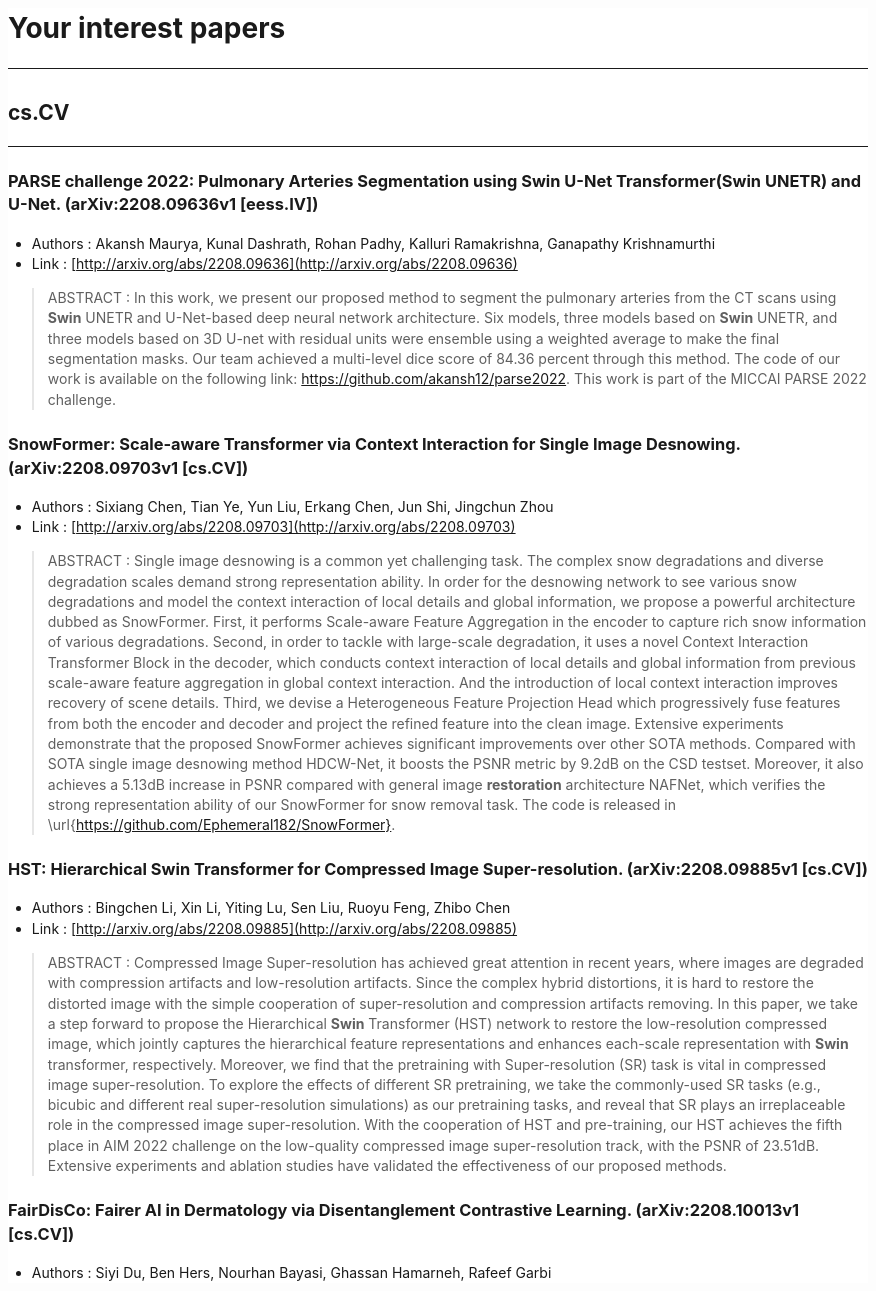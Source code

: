# Your interest papers
---
## cs.CV
---
### PARSE challenge 2022: Pulmonary Arteries Segmentation using **Swin** U-Net Transformer(**Swin** UNETR) and U-Net. (arXiv:2208.09636v1 [eess.IV])
- Authors : Akansh Maurya, Kunal Dashrath, Rohan Padhy, Kalluri Ramakrishna, Ganapathy Krishnamurthi
- Link : [http://arxiv.org/abs/2208.09636](http://arxiv.org/abs/2208.09636)
> ABSTRACT  :  In this work, we present our proposed method to segment the pulmonary arteries from the CT scans using **Swin** UNETR and U-Net-based deep neural network architecture. Six models, three models based on **Swin** UNETR, and three models based on 3D U-net with residual units were ensemble using a weighted average to make the final segmentation masks. Our team achieved a multi-level dice score of 84.36 percent through this method. The code of our work is available on the following link: https://github.com/akansh12/parse2022. This work is part of the MICCAI PARSE 2022 challenge.  
### SnowFormer: Scale-aware Transformer via Context Interaction for Single Image Desnowing. (arXiv:2208.09703v1 [cs.CV])
- Authors : Sixiang Chen, Tian Ye, Yun Liu, Erkang Chen, Jun Shi, Jingchun Zhou
- Link : [http://arxiv.org/abs/2208.09703](http://arxiv.org/abs/2208.09703)
> ABSTRACT  :  Single image desnowing is a common yet challenging task. The complex snow degradations and diverse degradation scales demand strong representation ability. In order for the desnowing network to see various snow degradations and model the context interaction of local details and global information, we propose a powerful architecture dubbed as SnowFormer. First, it performs Scale-aware Feature Aggregation in the encoder to capture rich snow information of various degradations. Second, in order to tackle with large-scale degradation, it uses a novel Context Interaction Transformer Block in the decoder, which conducts context interaction of local details and global information from previous scale-aware feature aggregation in global context interaction. And the introduction of local context interaction improves recovery of scene details. Third, we devise a Heterogeneous Feature Projection Head which progressively fuse features from both the encoder and decoder and project the refined feature into the clean image. Extensive experiments demonstrate that the proposed SnowFormer achieves significant improvements over other SOTA methods. Compared with SOTA single image desnowing method HDCW-Net, it boosts the PSNR metric by 9.2dB on the CSD testset. Moreover, it also achieves a 5.13dB increase in PSNR compared with general image **restoration** architecture NAFNet, which verifies the strong representation ability of our SnowFormer for snow removal task. The code is released in \url{https://github.com/Ephemeral182/SnowFormer}.  
### HST: Hierarchical **Swin** Transformer for Compressed Image Super-resolution. (arXiv:2208.09885v1 [cs.CV])
- Authors : Bingchen Li, Xin Li, Yiting Lu, Sen Liu, Ruoyu Feng, Zhibo Chen
- Link : [http://arxiv.org/abs/2208.09885](http://arxiv.org/abs/2208.09885)
> ABSTRACT  :  Compressed Image Super-resolution has achieved great attention in recent years, where images are degraded with compression artifacts and low-resolution artifacts. Since the complex hybrid distortions, it is hard to restore the distorted image with the simple cooperation of super-resolution and compression artifacts removing. In this paper, we take a step forward to propose the Hierarchical **Swin** Transformer (HST) network to restore the low-resolution compressed image, which jointly captures the hierarchical feature representations and enhances each-scale representation with **Swin** transformer, respectively. Moreover, we find that the pretraining with Super-resolution (SR) task is vital in compressed image super-resolution. To explore the effects of different SR pretraining, we take the commonly-used SR tasks (e.g., bicubic and different real super-resolution simulations) as our pretraining tasks, and reveal that SR plays an irreplaceable role in the compressed image super-resolution. With the cooperation of HST and pre-training, our HST achieves the fifth place in AIM 2022 challenge on the low-quality compressed image super-resolution track, with the PSNR of 23.51dB. Extensive experiments and ablation studies have validated the effectiveness of our proposed methods.  
### FairDisCo: Fairer AI in Dermatology via Disentanglement Contrastive Learning. (arXiv:2208.10013v1 [cs.CV])
- Authors : Siyi Du, Ben Hers, Nourhan Bayasi, Ghassan Hamarneh, Rafeef Garbi